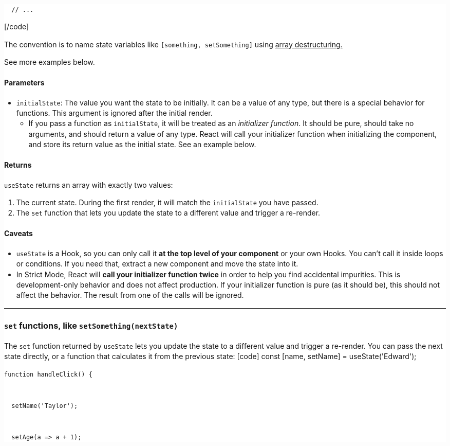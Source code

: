       // ...
[/code]

The convention is to name state variables like `[something, setSomething]` using [array destructuring.](https://javascript.info/destructuring-assignment)

See more examples below.

#### Parameters 

  * `initialState`: The value you want the state to be initially. It can be a value of any type, but there is a special behavior for functions. This argument is ignored after the initial render.
    * If you pass a function as `initialState`, it will be treated as an _initializer function_. It should be pure, should take no arguments, and should return a value of any type. React will call your initializer function when initializing the component, and store its return value as the initial state. See an example below.



#### Returns 

`useState` returns an array with exactly two values:

  1. The current state. During the first render, it will match the `initialState` you have passed.
  2. The `set` function that lets you update the state to a different value and trigger a re-render.



#### Caveats 

  * `useState` is a Hook, so you can only call it **at the top level of your component** or your own Hooks. You can’t call it inside loops or conditions. If you need that, extract a new component and move the state into it.
  * In Strict Mode, React will **call your initializer function twice** in order to help you find accidental impurities. This is development-only behavior and does not affect production. If your initializer function is pure (as it should be), this should not affect the behavior. The result from one of the calls will be ignored.



* * *

### `set` functions, like `setSomething(nextState)`

The `set` function returned by `useState` lets you update the state to a different value and trigger a re-render. You can pass the next state directly, or a function that calculates it from the previous state:
[code] 
    const [name, setName] = useState('Edward');  
    
    
      
    
    
    function handleClick() {  
    
    
      setName('Taylor');  
    
    
      setAge(a => a + 1);  
    